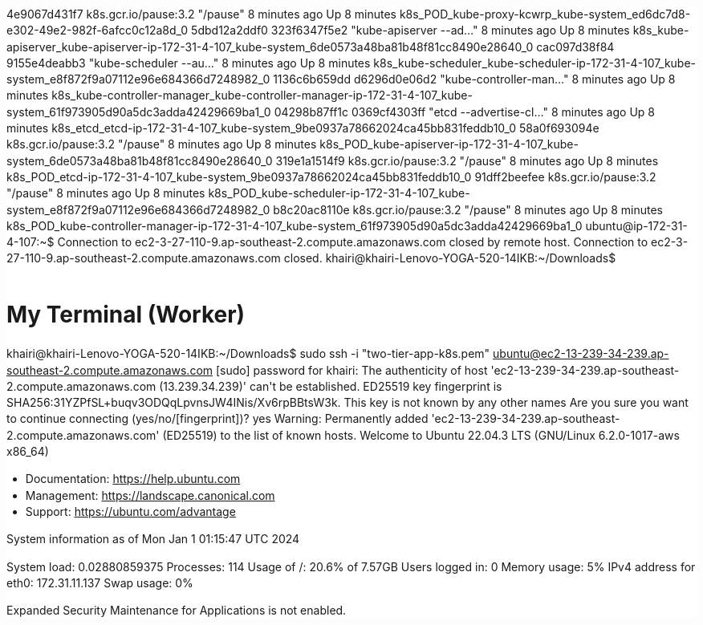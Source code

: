 4e9067d431f7   k8s.gcr.io/pause:3.2    "/pause"                 8 minutes ago   Up 8 minutes             k8s_POD_kube-proxy-kcwrp_kube-system_ed6dc7d8-e302-49e2-982f-6afcc0c12a8d_0
5dbd12a2ddf0   323f6347f5e2            "kube-apiserver --ad…"   8 minutes ago   Up 8 minutes             k8s_kube-apiserver_kube-apiserver-ip-172-31-4-107_kube-system_6de0573a48ba81b48f81cc8490e28640_0
cac097d38f84   9155e4deabb3            "kube-scheduler --au…"   8 minutes ago   Up 8 minutes             k8s_kube-scheduler_kube-scheduler-ip-172-31-4-107_kube-system_e8f872f9a07112e96e684366d7248982_0
1136c6b659dd   d6296d0e06d2            "kube-controller-man…"   8 minutes ago   Up 8 minutes             k8s_kube-controller-manager_kube-controller-manager-ip-172-31-4-107_kube-system_61f973905d90a5dc3adda42429669ba1_0
04298b87ff1c   0369cf4303ff            "etcd --advertise-cl…"   8 minutes ago   Up 8 minutes             k8s_etcd_etcd-ip-172-31-4-107_kube-system_9be0937a78662024ca45bb831feddb10_0
58a0f693094e   k8s.gcr.io/pause:3.2    "/pause"                 8 minutes ago   Up 8 minutes             k8s_POD_kube-apiserver-ip-172-31-4-107_kube-system_6de0573a48ba81b48f81cc8490e28640_0
319e1a1514f9   k8s.gcr.io/pause:3.2    "/pause"                 8 minutes ago   Up 8 minutes             k8s_POD_etcd-ip-172-31-4-107_kube-system_9be0937a78662024ca45bb831feddb10_0
91dff2beefee   k8s.gcr.io/pause:3.2    "/pause"                 8 minutes ago   Up 8 minutes             k8s_POD_kube-scheduler-ip-172-31-4-107_kube-system_e8f872f9a07112e96e684366d7248982_0
b8c20ac8110e   k8s.gcr.io/pause:3.2    "/pause"                 8 minutes ago   Up 8 minutes             k8s_POD_kube-controller-manager-ip-172-31-4-107_kube-system_61f973905d90a5dc3adda42429669ba1_0
ubuntu@ip-172-31-4-107:~$ Connection to ec2-3-27-110-9.ap-southeast-2.compute.amazonaws.com closed by remote host.
Connection to ec2-3-27-110-9.ap-southeast-2.compute.amazonaws.com closed.
khairi@khairi-Lenovo-YOGA-520-14IKB:~/Downloads$ 


# My Terminal (Worker)
khairi@khairi-Lenovo-YOGA-520-14IKB:~/Downloads$ sudo ssh -i "two-tier-app-k8s.pem" ubuntu@ec2-13-239-34-239.ap-southeast-2.compute.amazonaws.com
[sudo] password for khairi: 
The authenticity of host 'ec2-13-239-34-239.ap-southeast-2.compute.amazonaws.com (13.239.34.239)' can't be established.
ED25519 key fingerprint is SHA256:31YZPfSL+buqv3ODQqLpvnsJW4INis/Xv6rpBBtsW3k.
This key is not known by any other names
Are you sure you want to continue connecting (yes/no/[fingerprint])? yes
Warning: Permanently added 'ec2-13-239-34-239.ap-southeast-2.compute.amazonaws.com' (ED25519) to the list of known hosts.
Welcome to Ubuntu 22.04.3 LTS (GNU/Linux 6.2.0-1017-aws x86_64)

 * Documentation:  https://help.ubuntu.com
 * Management:     https://landscape.canonical.com
 * Support:        https://ubuntu.com/advantage

  System information as of Mon Jan  1 01:15:47 UTC 2024

  System load:  0.02880859375     Processes:             114
  Usage of /:   20.6% of 7.57GB   Users logged in:       0
  Memory usage: 5%                IPv4 address for eth0: 172.31.11.137
  Swap usage:   0%

Expanded Security Maintenance for Applications is not enabled.
